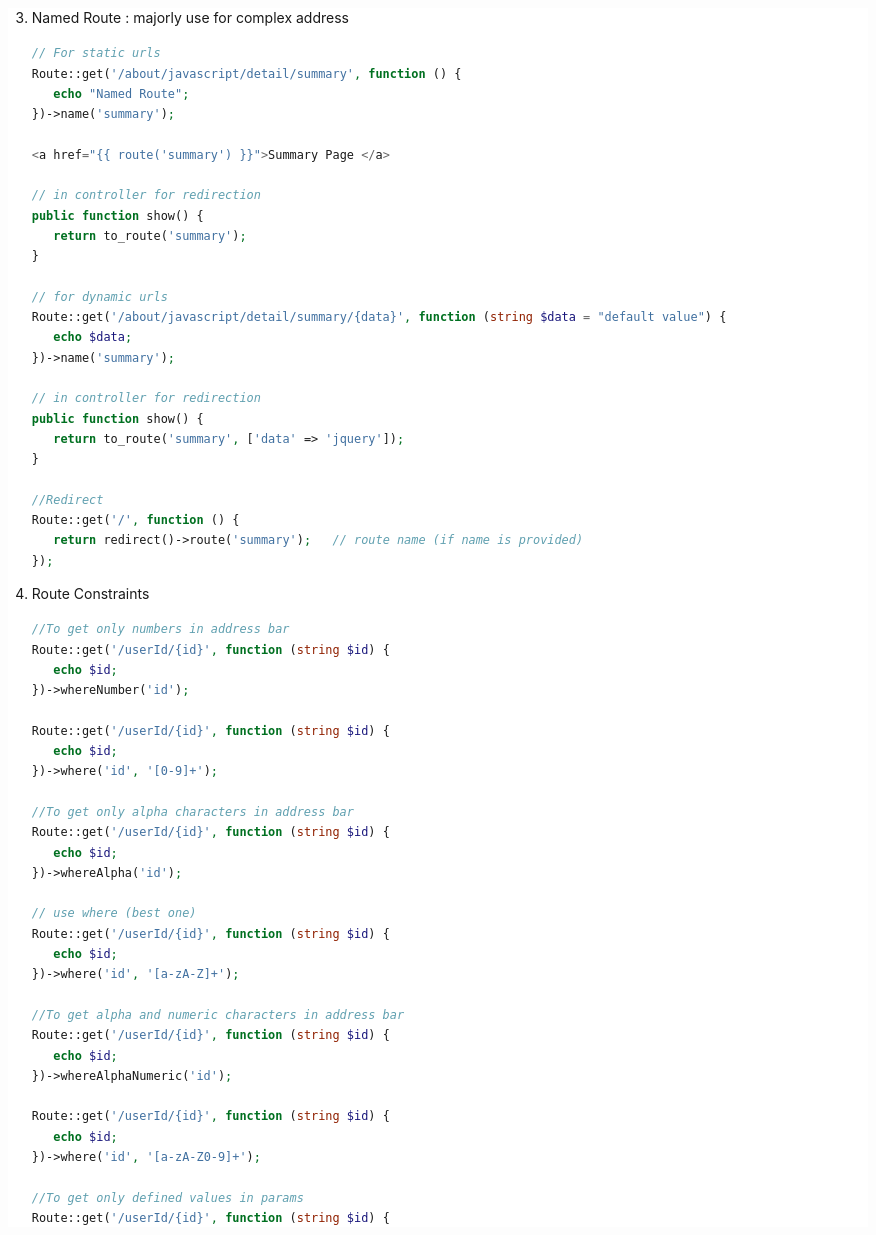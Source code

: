 3. Named Route : majorly use for complex address

   ```php
   // For static urls
   Route::get('/about/javascript/detail/summary', function () {
      echo "Named Route";
   })->name('summary');

   <a href="{{ route('summary') }}">Summary Page </a>

   // in controller for redirection
   public function show() {
      return to_route('summary');
   }

   // for dynamic urls
   Route::get('/about/javascript/detail/summary/{data}', function (string $data = "default value") {
      echo $data;
   })->name('summary');

   // in controller for redirection
   public function show() {
      return to_route('summary', ['data' => 'jquery']);
   }

   //Redirect
   Route::get('/', function () {
      return redirect()->route('summary');   // route name (if name is provided)
   });
   ```


3. Route Constraints

   ```php
   //To get only numbers in address bar
   Route::get('/userId/{id}', function (string $id) {
      echo $id;
   })->whereNumber('id');

   Route::get('/userId/{id}', function (string $id) {
      echo $id;
   })->where('id', '[0-9]+');

   //To get only alpha characters in address bar
   Route::get('/userId/{id}', function (string $id) {
      echo $id;
   })->whereAlpha('id');

   // use where (best one)
   Route::get('/userId/{id}', function (string $id) {
      echo $id;
   })->where('id', '[a-zA-Z]+');

   //To get alpha and numeric characters in address bar
   Route::get('/userId/{id}', function (string $id) {
      echo $id;
   })->whereAlphaNumeric('id');

   Route::get('/userId/{id}', function (string $id) {
      echo $id;
   })->where('id', '[a-zA-Z0-9]+');

   //To get only defined values in params
   Route::get('/userId/{id}', function (string $id) {
   ```